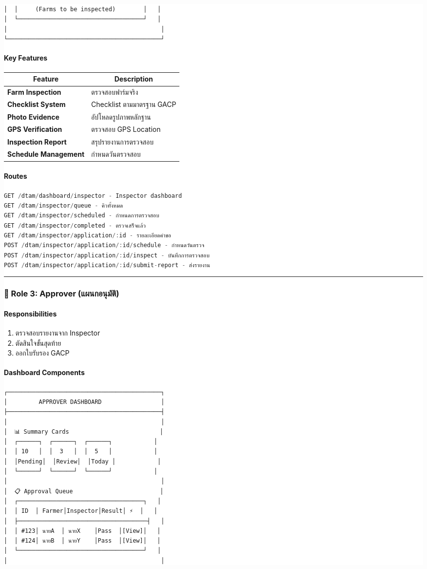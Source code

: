 ```
│  │     (Farms to be inspected)        │   │
│  └────────────────────────────────────┘   │
│                                            │
└────────────────────────────────────────────┘
```

#### **Key Features**

| Feature                 | Description               |
| ----------------------- | ------------------------- |
| **Farm Inspection**     | ตรวจสอบฟาร์มจริง          |
| **Checklist System**    | Checklist ตามมาตรฐาน GACP |
| **Photo Evidence**      | อัปโหลดรูปภาพหลักฐาน      |
| **GPS Verification**    | ตรวจสอบ GPS Location      |
| **Inspection Report**   | สรุปรายงานการตรวจสอบ      |
| **Schedule Management** | กำหนดวันตรวจสอบ           |

#### **Routes**

```typescript
GET /dtam/dashboard/inspector - Inspector dashboard
GET /dtam/inspector/queue - คิวทั้งหมด
GET /dtam/inspector/scheduled - กำหนดการตรวจสอบ
GET /dtam/inspector/completed - ตรวจเสร็จแล้ว
GET /dtam/inspector/application/:id - รายละเอียดคำขอ
POST /dtam/inspector/application/:id/schedule - กำหนดวันตรวจ
POST /dtam/inspector/application/:id/inspect - บันทึกการตรวจสอบ
POST /dtam/inspector/application/:id/submit-report - ส่งรายงาน
```

---

### 👔 Role 3: Approver (แผนกอนุมัติ)

#### **Responsibilities**

1. ตรวจสอบรายงานจาก Inspector
2. ตัดสินใจขั้นสุดท้าย
3. ออกใบรับรอง GACP

#### **Dashboard Components**

```
┌────────────────────────────────────────────┐
│         APPROVER DASHBOARD                 │
├────────────────────────────────────────────┤
│                                            │
│  📊 Summary Cards                          │
│  ┌──────┐  ┌──────┐  ┌──────┐            │
│  │ 10   │  │  3   │  │  5   │            │
│  │Pending│  │Review│  │Today │            │
│  └──────┘  └──────┘  └──────┘            │
│                                            │
│  📋 Approval Queue                         │
│  ┌────────────────────────────────────┐   │
│  │ ID  │ Farmer│Inspector│Result│ ⚡  │   │
│  ├─────────────────────────────────────┤   │
│  │ #123│ นายA  │ นายX    │Pass  │[View]│   │
│  │ #124│ นายB  │ นายY    │Pass  │[View]│   │
│  └────────────────────────────────────┘   │
│                                            │
```